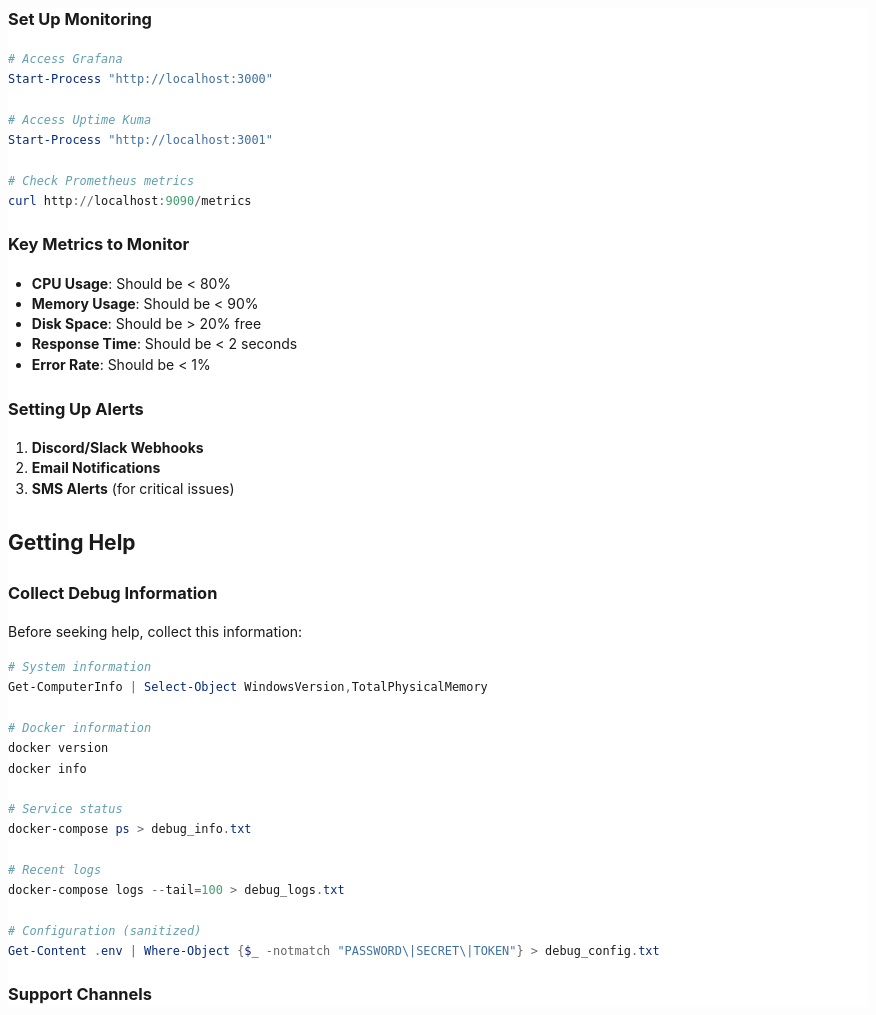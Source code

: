 ### Set Up Monitoring

```powershell
# Access Grafana
Start-Process "http://localhost:3000"

# Access Uptime Kuma
Start-Process "http://localhost:3001"

# Check Prometheus metrics
curl http://localhost:9090/metrics
```

### Key Metrics to Monitor

- **CPU Usage**: Should be < 80%
- **Memory Usage**: Should be < 90%
- **Disk Space**: Should be > 20% free
- **Response Time**: Should be < 2 seconds
- **Error Rate**: Should be < 1%

### Setting Up Alerts

1. **Discord/Slack Webhooks**
2. **Email Notifications**
3. **SMS Alerts** (for critical issues)

## Getting Help

### Collect Debug Information

Before seeking help, collect this information:

```powershell
# System information
Get-ComputerInfo | Select-Object WindowsVersion,TotalPhysicalMemory

# Docker information
docker version
docker info

# Service status
docker-compose ps > debug_info.txt

# Recent logs
docker-compose logs --tail=100 > debug_logs.txt

# Configuration (sanitized)
Get-Content .env | Where-Object {$_ -notmatch "PASSWORD\|SECRET\|TOKEN"} > debug_config.txt
```

### Support Channels
